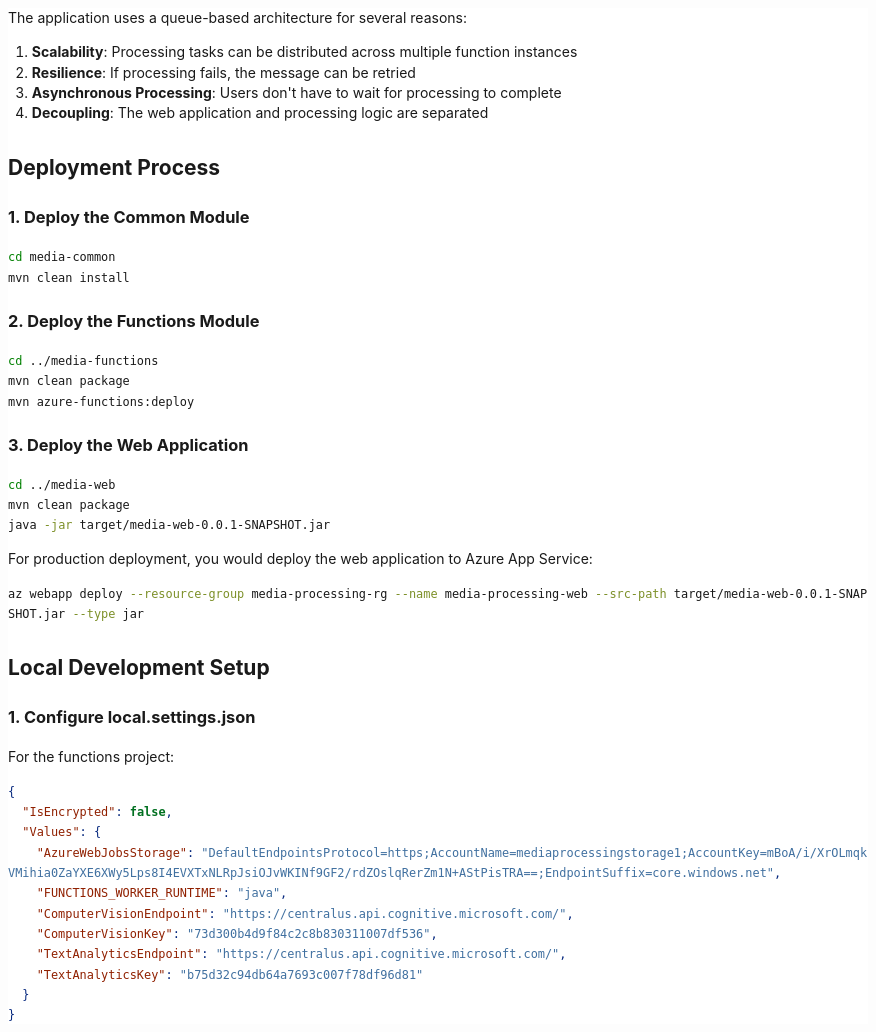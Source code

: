 The application uses a queue-based architecture for several reasons:

1. **Scalability**: Processing tasks can be distributed across multiple function instances
2. **Resilience**: If processing fails, the message can be retried
3. **Asynchronous Processing**: Users don't have to wait for processing to complete
4. **Decoupling**: The web application and processing logic are separated

## Deployment Process

### 1. Deploy the Common Module

```bash
cd media-common
mvn clean install
```

### 2. Deploy the Functions Module

```bash
cd ../media-functions
mvn clean package
mvn azure-functions:deploy
```

### 3. Deploy the Web Application

```bash
cd ../media-web
mvn clean package
java -jar target/media-web-0.0.1-SNAPSHOT.jar
```

For production deployment, you would deploy the web application to Azure App Service:

```bash
az webapp deploy --resource-group media-processing-rg --name media-processing-web --src-path target/media-web-0.0.1-SNAPSHOT.jar --type jar
```

## Local Development Setup

### 1. Configure local.settings.json

For the functions project:

```json
{
  "IsEncrypted": false,
  "Values": {
    "AzureWebJobsStorage": "DefaultEndpointsProtocol=https;AccountName=mediaprocessingstorage1;AccountKey=mBoA/i/XrOLmqkVMihia0ZaYXE6XWy5Lps8I4EVXTxNLRpJsiOJvWKINf9GF2/rdZOslqRerZm1N+AStPisTRA==;EndpointSuffix=core.windows.net",
    "FUNCTIONS_WORKER_RUNTIME": "java",
    "ComputerVisionEndpoint": "https://centralus.api.cognitive.microsoft.com/",
    "ComputerVisionKey": "73d300b4d9f84c2c8b830311007df536",
    "TextAnalyticsEndpoint": "https://centralus.api.cognitive.microsoft.com/",
    "TextAnalyticsKey": "b75d32c94db64a7693c007f78df96d81"
  }
}
```
